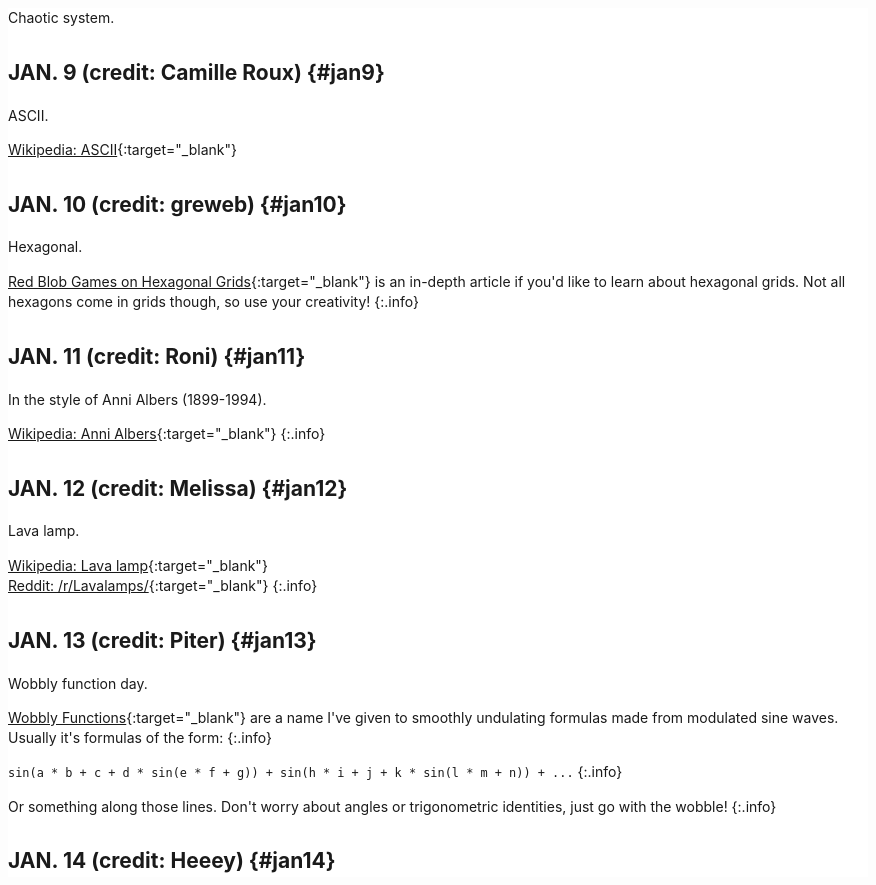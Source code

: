 Chaotic system.

## JAN. 9 <span class="credit">(credit: Camille Roux)</span> {#jan9}

ASCII.

[Wikipedia: ASCII](https://en.wikipedia.org/wiki/ASCII){:target="\_blank"}

## JAN. 10 <span class="credit">(credit: greweb)</span> {#jan10}

Hexagonal.

[Red Blob Games on Hexagonal Grids](https://www.redblobgames.com/grids/hexagons/){:target="\_blank"} is an in-depth article if you'd like to learn about hexagonal grids. Not all hexagons come in grids though, so use your creativity!
{:.info}

## JAN. 11 <span class="credit">(credit: Roni)</span> {#jan11}

In the style of Anni Albers (1899-1994).

[Wikipedia: Anni Albers](https://en.wikipedia.org/wiki/Anni_Albers){:target="\_blank"}
{:.info}

## JAN. 12 <span class="credit">(credit: Melissa)</span> {#jan12}

Lava lamp.

[Wikipedia: Lava lamp](https://en.wikipedia.org/wiki/Lava_lamp){:target="\_blank"}  
[Reddit: /r/Lavalamps/](https://www.reddit.com/r/Lavalamps/){:target="\_blank"}
{:.info}

## JAN. 13 <span class="credit">(credit: Piter)</span> {#jan13}

Wobbly function day.

[Wobbly Functions](https://piterpasma.nl/articles/wobbly){:target="\_blank"} are a name I've given to smoothly undulating formulas made from modulated sine waves. Usually it's formulas of the form:
{:.info}

`sin(a * b + c + d * sin(e * f + g)) + sin(h * i + j + k * sin(l * m + n)) + ...`
{:.info}

Or something along those lines. Don't worry about angles or trigonometric identities, just go with the wobble!
{:.info}

## JAN. 14 <span class="credit">(credit: Heeey)</span> {#jan14}
